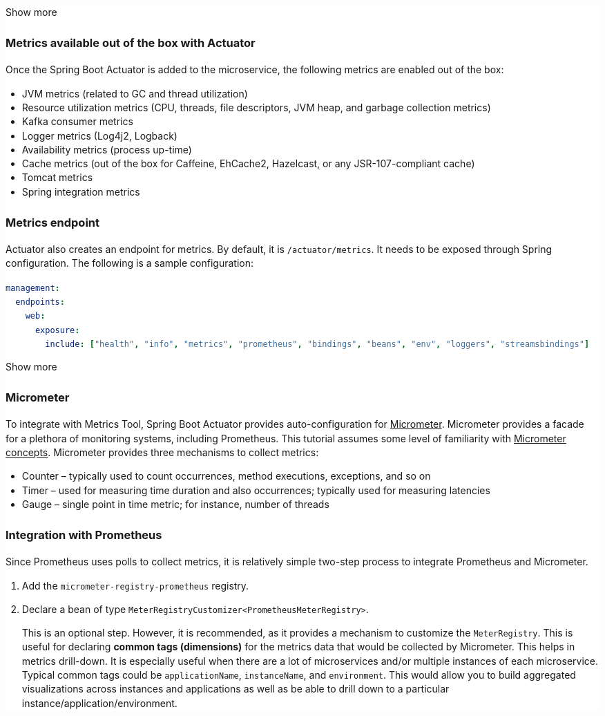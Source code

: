 Show more

### Metrics available out of the box with Actuator

Once the Spring Boot Actuator is added to the microservice, the following metrics are enabled out of the box:

- JVM metrics (related to GC and thread utilization)
- Resource utilization metrics (CPU, threads, file descriptors, JVM heap, and garbage collection metrics)
- Kafka consumer metrics
- Logger metrics (Log4j2, Logback)
- Availability metrics (process up-time)
- Cache metrics (out of the box for Caffeine, EhCache2, Hazelcast, or any JSR-107-compliant cache)
- Tomcat metrics
- Spring integration metrics

### Metrics endpoint

Actuator also creates an endpoint for metrics. By default, it is `/actuator/metrics`. It needs to be exposed through Spring configuration. The following is a sample configuration:

```yaml
management:
  endpoints:
    web:
      exposure:
        include: ["health", "info", "metrics", "prometheus", "bindings", "beans", "env", "loggers", "streamsbindings"]
```

Show more

### Micrometer

To integrate with Metrics Tool, Spring Boot Actuator provides auto-configuration for [Micrometer](https://micrometer.io/). Micrometer provides a facade for a plethora of monitoring systems, including Prometheus. This tutorial assumes some level of familiarity with [Micrometer concepts](https://micrometer.io/docs/concepts). Micrometer provides three mechanisms to collect metrics:

- Counter – typically used to count occurrences, method executions, exceptions, and so on
- Timer – used for measuring time duration and also occurrences; typically used for measuring latencies
- Gauge – single point in time metric; for instance, number of threads

### Integration with Prometheus

Since Prometheus uses polls to collect metrics, it is relatively simple two-step process to integrate Prometheus and Micrometer.

1. Add the `micrometer-registry-prometheus` registry.

2. Declare a bean of type `MeterRegistryCustomizer<PrometheusMeterRegistry>`.

   This is an optional step. However, it is recommended, as it provides a mechanism to customize the `MeterRegistry`. This is useful for declaring **common tags (dimensions)** for the metrics data that would be collected by Micrometer. This helps in metrics drill-down. It is especially useful when there are a lot of microservices and/or multiple instances of each microservice. Typical common tags could be `applicationName`, `instanceName`, and `environment`. This would allow you to build aggregated visualizations across instances and applications as well as be able to drill down to a particular instance/application/environment.
